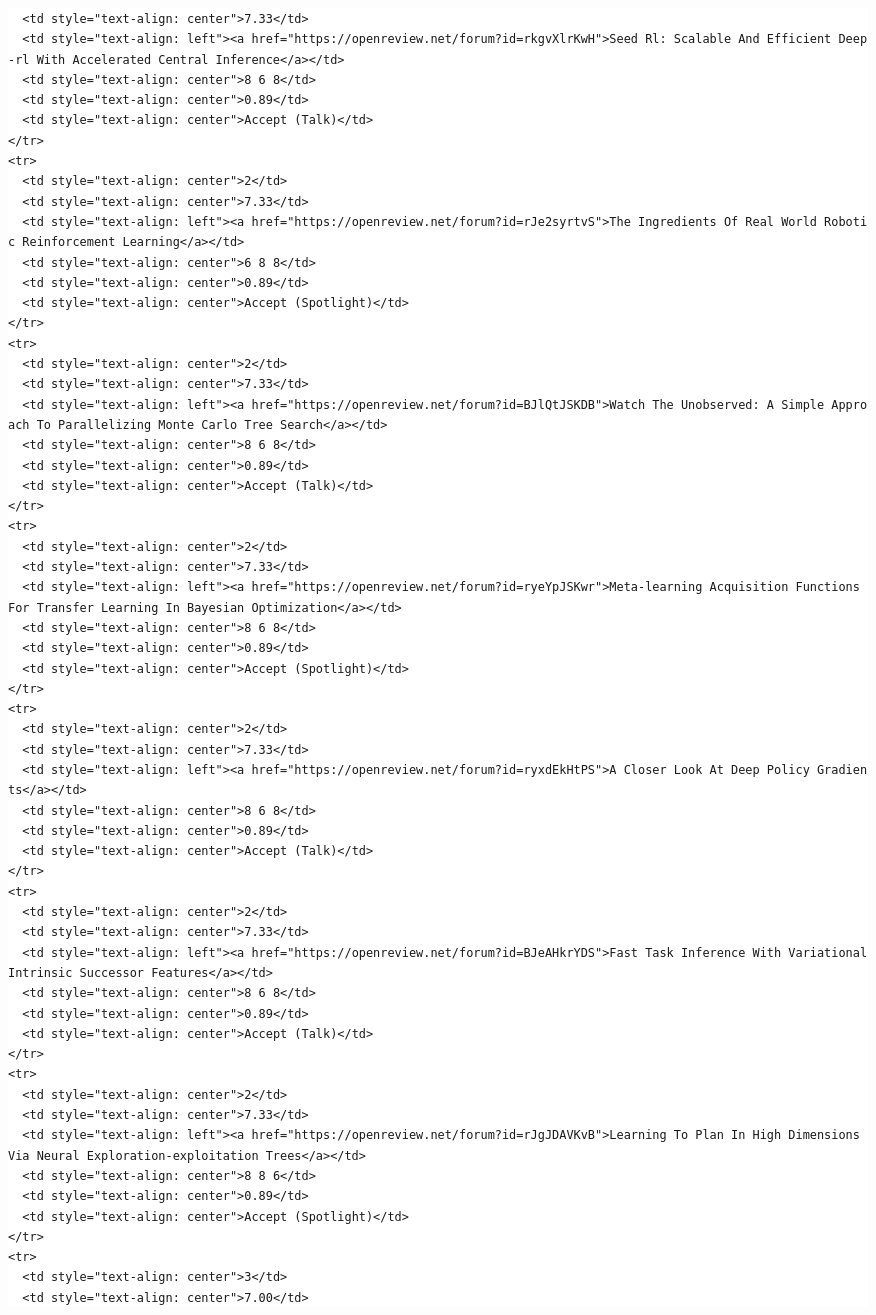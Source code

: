       <td style="text-align: center">7.33</td>
      <td style="text-align: left"><a href="https://openreview.net/forum?id=rkgvXlrKwH">Seed Rl: Scalable And Efficient Deep-rl With Accelerated Central Inference</a></td>
      <td style="text-align: center">8 6 8</td>
      <td style="text-align: center">0.89</td>
      <td style="text-align: center">Accept (Talk)</td>
    </tr>
    <tr>
      <td style="text-align: center">2</td>
      <td style="text-align: center">7.33</td>
      <td style="text-align: left"><a href="https://openreview.net/forum?id=rJe2syrtvS">The Ingredients Of Real World Robotic Reinforcement Learning</a></td>
      <td style="text-align: center">6 8 8</td>
      <td style="text-align: center">0.89</td>
      <td style="text-align: center">Accept (Spotlight)</td>
    </tr>
    <tr>
      <td style="text-align: center">2</td>
      <td style="text-align: center">7.33</td>
      <td style="text-align: left"><a href="https://openreview.net/forum?id=BJlQtJSKDB">Watch The Unobserved: A Simple Approach To Parallelizing Monte Carlo Tree Search</a></td>
      <td style="text-align: center">8 6 8</td>
      <td style="text-align: center">0.89</td>
      <td style="text-align: center">Accept (Talk)</td>
    </tr>
    <tr>
      <td style="text-align: center">2</td>
      <td style="text-align: center">7.33</td>
      <td style="text-align: left"><a href="https://openreview.net/forum?id=ryeYpJSKwr">Meta-learning Acquisition Functions For Transfer Learning In Bayesian Optimization</a></td>
      <td style="text-align: center">8 6 8</td>
      <td style="text-align: center">0.89</td>
      <td style="text-align: center">Accept (Spotlight)</td>
    </tr>
    <tr>
      <td style="text-align: center">2</td>
      <td style="text-align: center">7.33</td>
      <td style="text-align: left"><a href="https://openreview.net/forum?id=ryxdEkHtPS">A Closer Look At Deep Policy Gradients</a></td>
      <td style="text-align: center">8 6 8</td>
      <td style="text-align: center">0.89</td>
      <td style="text-align: center">Accept (Talk)</td>
    </tr>
    <tr>
      <td style="text-align: center">2</td>
      <td style="text-align: center">7.33</td>
      <td style="text-align: left"><a href="https://openreview.net/forum?id=BJeAHkrYDS">Fast Task Inference With Variational Intrinsic Successor Features</a></td>
      <td style="text-align: center">8 6 8</td>
      <td style="text-align: center">0.89</td>
      <td style="text-align: center">Accept (Talk)</td>
    </tr>
    <tr>
      <td style="text-align: center">2</td>
      <td style="text-align: center">7.33</td>
      <td style="text-align: left"><a href="https://openreview.net/forum?id=rJgJDAVKvB">Learning To Plan In High Dimensions Via Neural Exploration-exploitation Trees</a></td>
      <td style="text-align: center">8 8 6</td>
      <td style="text-align: center">0.89</td>
      <td style="text-align: center">Accept (Spotlight)</td>
    </tr>
    <tr>
      <td style="text-align: center">3</td>
      <td style="text-align: center">7.00</td>